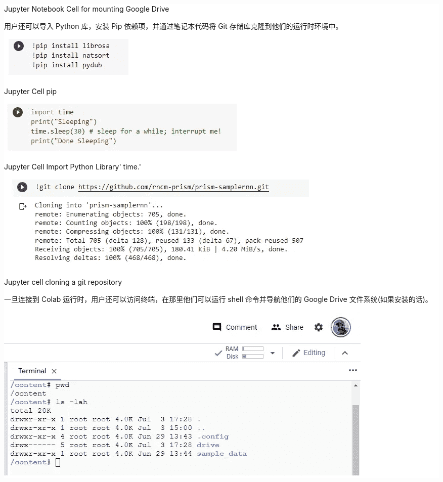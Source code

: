 Jupyter Notebook Cell for mounting Google Drive

用户还可以导入 Python 库，安装 Pip 依赖项，并通过笔记本代码将 Git 存储库克隆到他们的运行时环境中。

![](img/a3dd8b785b7d422fc58e77910efa8c48.png)

Jupyter Cell pip

![](img/e078d01627ba5fbbbd5a2c7205cccc3d.png)

Jupyter Cell Import Python Library' time.'

![](img/f096dc4ad2a7fbb0cdf66bda3f156e3e.png)

Jupyter cell cloning a git repository

一旦连接到 Colab 运行时，用户还可以访问终端，在那里他们可以运行 shell 命令并导航他们的 Google Drive 文件系统(如果安装的话)。

![](img/54339f10426ff0af409fdf6f812cce45.png)
